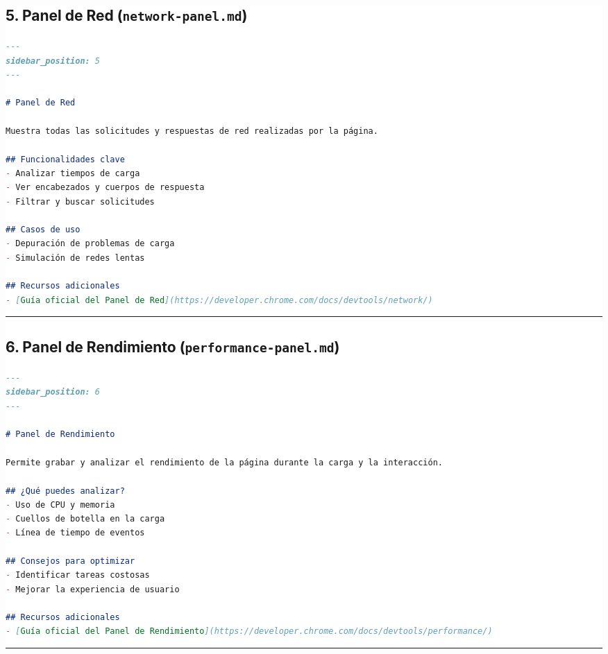 
## 5. Panel de Red (`network-panel.md`)

```markdown
---
sidebar_position: 5
---

# Panel de Red

Muestra todas las solicitudes y respuestas de red realizadas por la página.

## Funcionalidades clave
- Analizar tiempos de carga
- Ver encabezados y cuerpos de respuesta
- Filtrar y buscar solicitudes

## Casos de uso
- Depuración de problemas de carga
- Simulación de redes lentas

## Recursos adicionales
- [Guía oficial del Panel de Red](https://developer.chrome.com/docs/devtools/network/)
```

---

## 6. Panel de Rendimiento (`performance-panel.md`)

```markdown
---
sidebar_position: 6
---

# Panel de Rendimiento

Permite grabar y analizar el rendimiento de la página durante la carga y la interacción.

## ¿Qué puedes analizar?
- Uso de CPU y memoria
- Cuellos de botella en la carga
- Línea de tiempo de eventos

## Consejos para optimizar
- Identificar tareas costosas
- Mejorar la experiencia de usuario

## Recursos adicionales
- [Guía oficial del Panel de Rendimiento](https://developer.chrome.com/docs/devtools/performance/)
```

---
